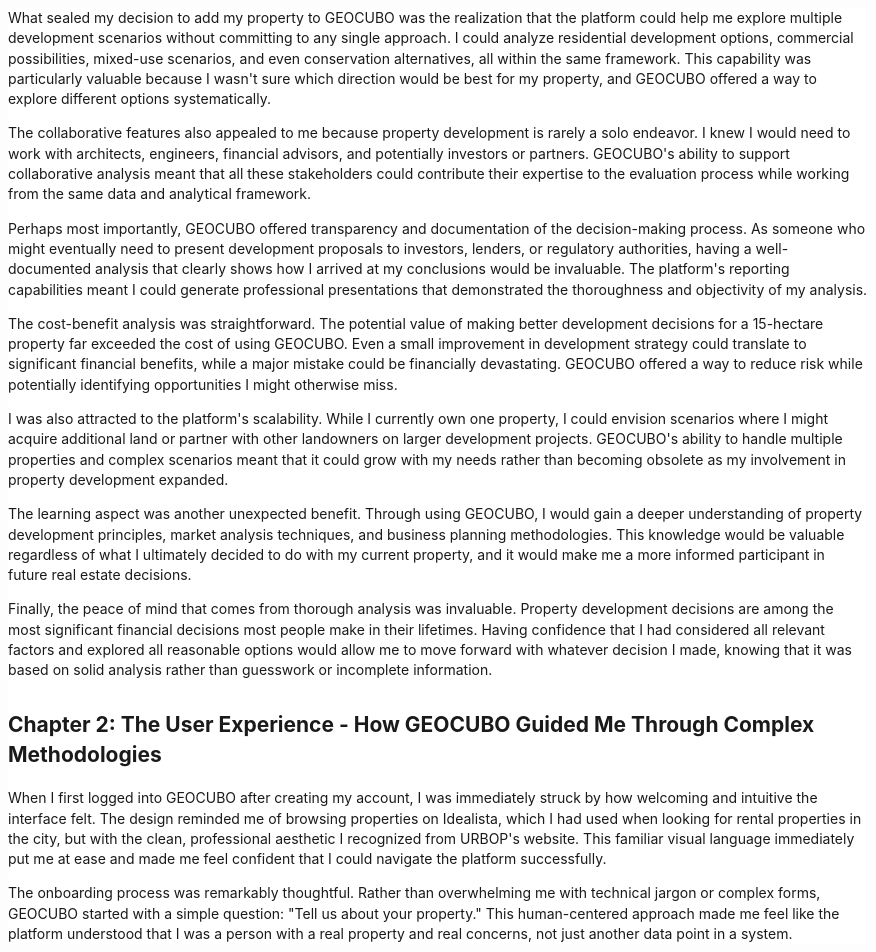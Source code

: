 What sealed my decision to add my property to GEOCUBO was the realization that the platform could help me explore multiple development scenarios without committing to any single approach. I could analyze residential development options, commercial possibilities, mixed-use scenarios, and even conservation alternatives, all within the same framework. This capability was particularly valuable because I wasn't sure which direction would be best for my property, and GEOCUBO offered a way to explore different options systematically.

The collaborative features also appealed to me because property development is rarely a solo endeavor. I knew I would need to work with architects, engineers, financial advisors, and potentially investors or partners. GEOCUBO's ability to support collaborative analysis meant that all these stakeholders could contribute their expertise to the evaluation process while working from the same data and analytical framework.

Perhaps most importantly, GEOCUBO offered transparency and documentation of the decision-making process. As someone who might eventually need to present development proposals to investors, lenders, or regulatory authorities, having a well-documented analysis that clearly shows how I arrived at my conclusions would be invaluable. The platform's reporting capabilities meant I could generate professional presentations that demonstrated the thoroughness and objectivity of my analysis.

The cost-benefit analysis was straightforward. The potential value of making better development decisions for a 15-hectare property far exceeded the cost of using GEOCUBO. Even a small improvement in development strategy could translate to significant financial benefits, while a major mistake could be financially devastating. GEOCUBO offered a way to reduce risk while potentially identifying opportunities I might otherwise miss.

I was also attracted to the platform's scalability. While I currently own one property, I could envision scenarios where I might acquire additional land or partner with other landowners on larger development projects. GEOCUBO's ability to handle multiple properties and complex scenarios meant that it could grow with my needs rather than becoming obsolete as my involvement in property development expanded.

The learning aspect was another unexpected benefit. Through using GEOCUBO, I would gain a deeper understanding of property development principles, market analysis techniques, and business planning methodologies. This knowledge would be valuable regardless of what I ultimately decided to do with my current property, and it would make me a more informed participant in future real estate decisions.

Finally, the peace of mind that comes from thorough analysis was invaluable. Property development decisions are among the most significant financial decisions most people make in their lifetimes. Having confidence that I had considered all relevant factors and explored all reasonable options would allow me to move forward with whatever decision I made, knowing that it was based on solid analysis rather than guesswork or incomplete information.



## Chapter 2: The User Experience - How GEOCUBO Guided Me Through Complex Methodologies

When I first logged into GEOCUBO after creating my account, I was immediately struck by how welcoming and intuitive the interface felt. The design reminded me of browsing properties on Idealista, which I had used when looking for rental properties in the city, but with the clean, professional aesthetic I recognized from URBOP's website. This familiar visual language immediately put me at ease and made me feel confident that I could navigate the platform successfully.

The onboarding process was remarkably thoughtful. Rather than overwhelming me with technical jargon or complex forms, GEOCUBO started with a simple question: "Tell us about your property." This human-centered approach made me feel like the platform understood that I was a person with a real property and real concerns, not just another data point in a system.
